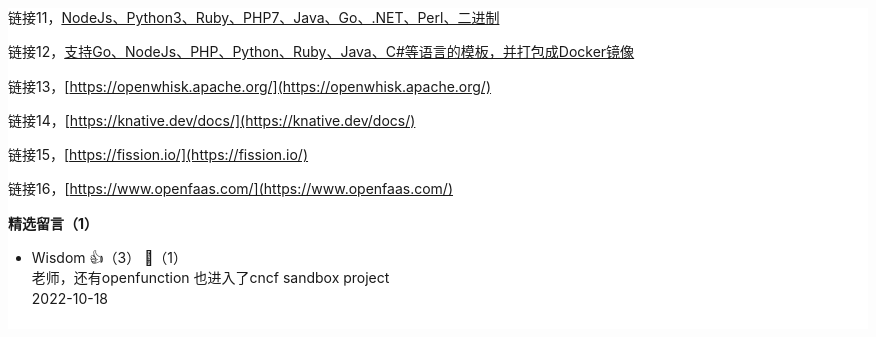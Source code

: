 链接11，[NodeJs、Python3、Ruby、PHP7、Java、Go、.NET、Perl、二进制](https://docs.openfaas.com/cli/templates/)

链接12，[支持Go、NodeJs、PHP、Python、Ruby、Java、C#等语言的模板，并打包成Docker镜像](https://docs.openfaas.com/cli/templates/)

链接13，[https://openwhisk.apache.org/](https://openwhisk.apache.org/)

链接14，[https://knative.dev/docs/](https://knative.dev/docs/)

链接15，[https://fission.io/](https://fission.io/)

链接16，[https://www.openfaas.com/](https://www.openfaas.com/)
<div><strong>精选留言（1）</strong></div><ul>
<li><span>Wisdom</span> 👍（3） 💬（1）<div>老师，还有openfunction 也进入了cncf sandbox project</div>2022-10-18</li><br/>
</ul>